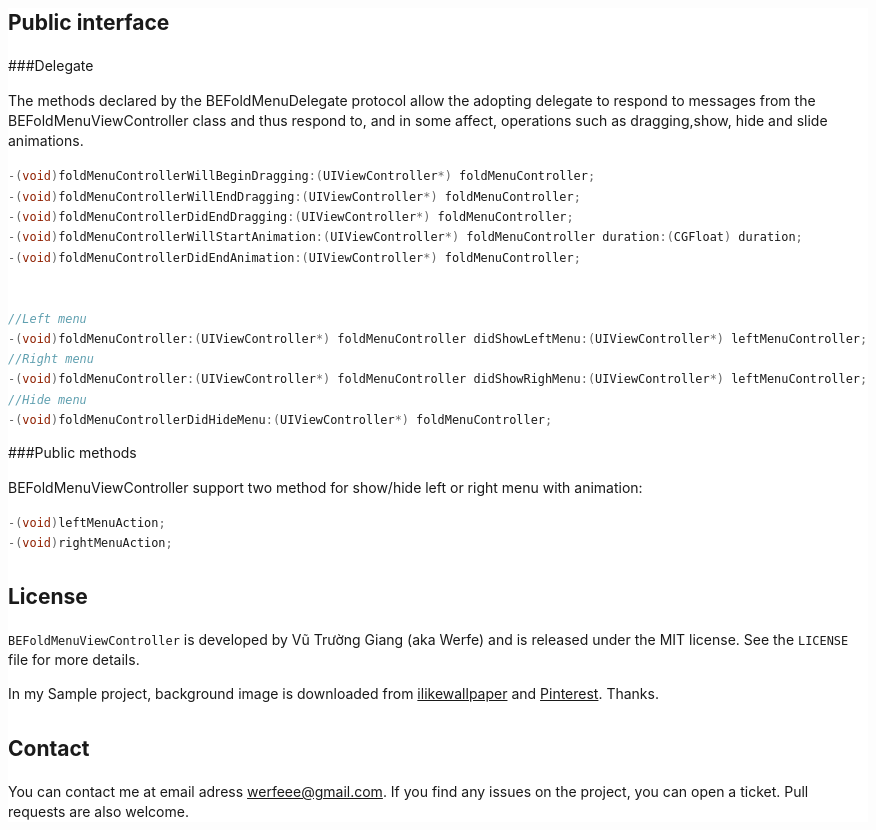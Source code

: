
<a name="public-interface"> Public interface </a>
--------------

###Delegate

The methods declared by the BEFoldMenuDelegate protocol allow the adopting delegate to respond to messages from the BEFoldMenuViewController class and thus respond to, and in some affect, operations such as dragging,show, hide and slide animations.

```objective-c
-(void)foldMenuControllerWillBeginDragging:(UIViewController*) foldMenuController;
-(void)foldMenuControllerWillEndDragging:(UIViewController*) foldMenuController;
-(void)foldMenuControllerDidEndDragging:(UIViewController*) foldMenuController;
-(void)foldMenuControllerWillStartAnimation:(UIViewController*) foldMenuController duration:(CGFloat) duration;
-(void)foldMenuControllerDidEndAnimation:(UIViewController*) foldMenuController;


//Left menu
-(void)foldMenuController:(UIViewController*) foldMenuController didShowLeftMenu:(UIViewController*) leftMenuController;
//Right menu
-(void)foldMenuController:(UIViewController*) foldMenuController didShowRighMenu:(UIViewController*) leftMenuController;
//Hide menu
-(void)foldMenuControllerDidHideMenu:(UIViewController*) foldMenuController;
```


###Public methods

BEFoldMenuViewController support two method for show/hide left or right menu with animation:

```objective-c
-(void)leftMenuAction;
-(void)rightMenuAction;
```


<a name="license"> License </a>
--------------

```BEFoldMenuViewController``` is developed by Vũ Trường Giang (aka Werfe) and is released under the MIT license. See the ```LICENSE``` file for more details.

In my Sample project, background image is downloaded from [ilikewallpaper](http://www.ilikewallpaper.net/) and [Pinterest](www.pinterest.com). Thanks.

<a name="contact"> Contact </a>
--------------

You can contact me at email adress werfeee@gmail.com. If you find any issues on the project, you can open a ticket. Pull requests are also welcome.
